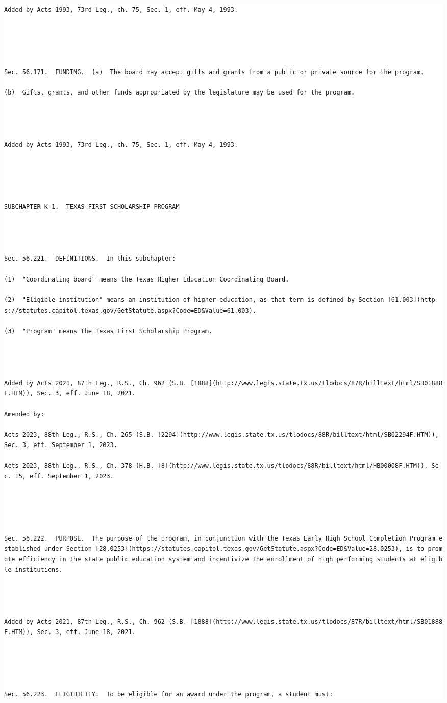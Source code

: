     
    
    
    Added by Acts 1993, 73rd Leg., ch. 75, Sec. 1, eff. May 4, 1993.
    
    
    
    
    
    Sec. 56.171.  FUNDING.  (a)  The board may accept gifts and grants from a public or private source for the program.
    
    (b)  Gifts, grants, and other funds appropriated by the legislature may be used for the program.
    
    
    
    
    Added by Acts 1993, 73rd Leg., ch. 75, Sec. 1, eff. May 4, 1993.
    
    
    
    
    
    SUBCHAPTER K-1.  TEXAS FIRST SCHOLARSHIP PROGRAM
    
      
    
    
    Sec. 56.221.  DEFINITIONS.  In this subchapter:
    
    (1)  "Coordinating board" means the Texas Higher Education Coordinating Board.
    
    (2)  "Eligible institution" means an institution of higher education, as that term is defined by Section [61.003](https://statutes.capitol.texas.gov/GetStatute.aspx?Code=ED&Value=61.003).
    
    (3)  "Program" means the Texas First Scholarship Program.
    
    
    
    
    Added by Acts 2021, 87th Leg., R.S., Ch. 962 (S.B. [1888](http://www.legis.state.tx.us/tlodocs/87R/billtext/html/SB01888F.HTM)), Sec. 3, eff. June 18, 2021.
    
    Amended by: 
    
    Acts 2023, 88th Leg., R.S., Ch. 265 (S.B. [2294](http://www.legis.state.tx.us/tlodocs/88R/billtext/html/SB02294F.HTM)), Sec. 3, eff. September 1, 2023.
    
    Acts 2023, 88th Leg., R.S., Ch. 378 (H.B. [8](http://www.legis.state.tx.us/tlodocs/88R/billtext/html/HB00008F.HTM)), Sec. 15, eff. September 1, 2023.
    
    
    
    
    
    Sec. 56.222.  PURPOSE.  The purpose of the program, in conjunction with the Texas Early High School Completion Program established under Section [28.0253](https://statutes.capitol.texas.gov/GetStatute.aspx?Code=ED&Value=28.0253), is to promote efficiency in the state public education system and incentivize the enrollment of high performing students at eligible institutions.
    
    
    
    
    Added by Acts 2021, 87th Leg., R.S., Ch. 962 (S.B. [1888](http://www.legis.state.tx.us/tlodocs/87R/billtext/html/SB01888F.HTM)), Sec. 3, eff. June 18, 2021.
    
    
    
    
    
    Sec. 56.223.  ELIGIBILITY.  To be eligible for an award under the program, a student must:
    